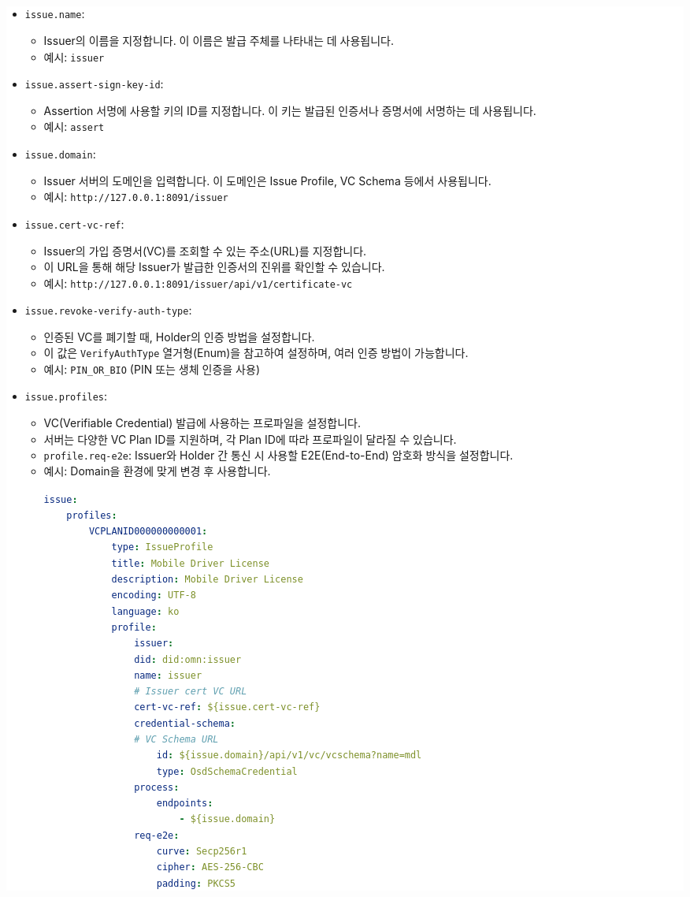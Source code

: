 * `issue.name`:
  - Issuer의 이름을 지정합니다. 이 이름은 발급 주체를 나타내는 데 사용됩니다.
  - 예시: `issuer`

* `issue.assert-sign-key-id`:
  - Assertion 서명에 사용할 키의 ID를 지정합니다. 이 키는 발급된 인증서나 증명서에 서명하는 데 사용됩니다.
  - 예시: `assert`

* `issue.domain`:
  - Issuer 서버의 도메인을 입력합니다. 이 도메인은 Issue Profile, VC Schema 등에서 사용됩니다.
  - 예시: `http://127.0.0.1:8091/issuer`

* `issue.cert-vc-ref`:
  - Issuer의 가입 증명서(VC)를 조회할 수 있는 주소(URL)를 지정합니다.
  - 이 URL을 통해 해당 Issuer가 발급한 인증서의 진위를 확인할 수 있습니다.
  - 예시: `http://127.0.0.1:8091/issuer/api/v1/certificate-vc`

* `issue.revoke-verify-auth-type`:
  - 인증된 VC를 폐기할 때, Holder의 인증 방법을 설정합니다. 
  - 이 값은 `VerifyAuthType` 열거형(Enum)을 참고하여 설정하며, 여러 인증 방법이 가능합니다.
  - 예시: `PIN_OR_BIO` (PIN 또는 생체 인증을 사용)

* `issue.profiles`:
  - VC(Verifiable Credential) 발급에 사용하는 프로파일을 설정합니다.
  - 서버는 다양한 VC Plan ID를 지원하며, 각 Plan ID에 따라 프로파일이 달라질 수 있습니다.
  - `profile.req-e2e`: Issuer와 Holder 간 통신 시 사용할 E2E(End-to-End) 암호화 방식을 설정합니다.
  - 예시: Domain을 환경에 맞게 변경 후 사용합니다.
    ```yml
    issue:
        profiles:
            VCPLANID000000000001:
                type: IssueProfile
                title: Mobile Driver License
                description: Mobile Driver License
                encoding: UTF-8
                language: ko
                profile:
                    issuer:
                    did: did:omn:issuer
                    name: issuer
                    # Issuer cert VC URL
                    cert-vc-ref: ${issue.cert-vc-ref}  
                    credential-schema:
                    # VC Schema URL
                        id: ${issue.domain}/api/v1/vc/vcschema?name=mdl
                        type: OsdSchemaCredential
                    process:
                        endpoints:
                            - ${issue.domain}
                    req-e2e:
                        curve: Secp256r1
                        cipher: AES-256-CBC
                        padding: PKCS5
    ```
